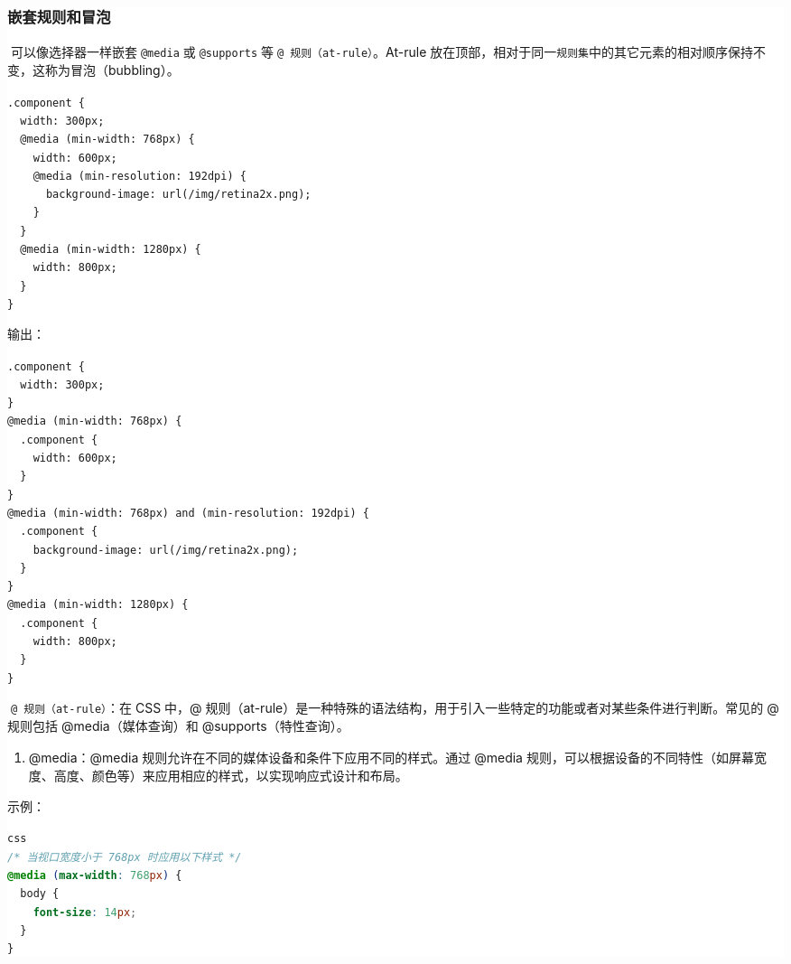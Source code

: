 

### 嵌套规则和冒泡

​		可以像选择器一样嵌套 `@media` 或 `@supports` 等 `@ 规则（at-rule）`。At-rule 放在顶部，相对于同一`规则集`中的其它元素的相对顺序保持不变，这称为冒泡（bubbling）。

```less
.component {
  width: 300px;
  @media (min-width: 768px) {
    width: 600px;
    @media (min-resolution: 192dpi) {
      background-image: url(/img/retina2x.png);
    }
  }
  @media (min-width: 1280px) {
    width: 800px;
  }
}
```

输出：

```less
.component {
  width: 300px;
}
@media (min-width: 768px) {
  .component {
    width: 600px;
  }
}
@media (min-width: 768px) and (min-resolution: 192dpi) {
  .component {
    background-image: url(/img/retina2x.png);
  }
}
@media (min-width: 1280px) {
  .component {
    width: 800px;
  }
}
```



​		 `@ 规则（at-rule）`：在 CSS 中，@ 规则（at-rule）是一种特殊的语法结构，用于引入一些特定的功能或者对某些条件进行判断。常见的 @ 规则包括 @media（媒体查询）和 @supports（特性查询）。

1. @media：@media 规则允许在不同的媒体设备和条件下应用不同的样式。通过 @media 规则，可以根据设备的不同特性（如屏幕宽度、高度、颜色等）来应用相应的样式，以实现响应式设计和布局。

示例：

```css
css
/* 当视口宽度小于 768px 时应用以下样式 */
@media (max-width: 768px) {
  body {
    font-size: 14px;
  }
}
```
